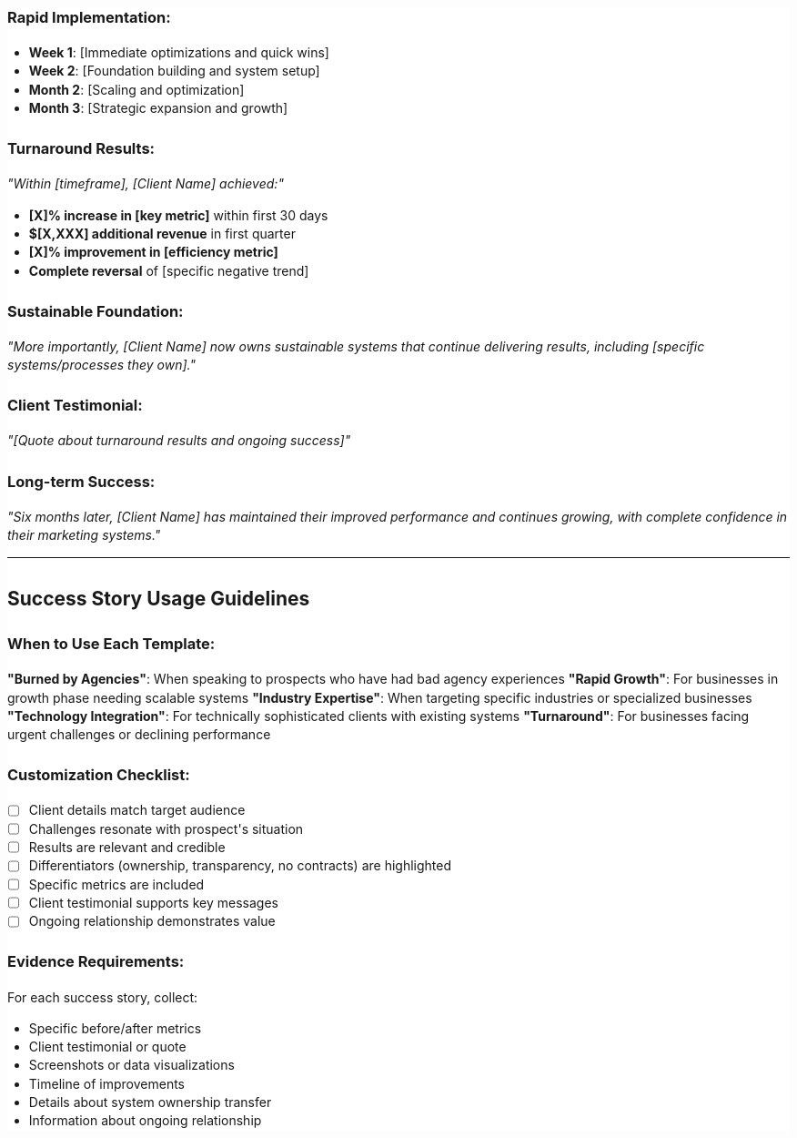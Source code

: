 ### Rapid Implementation:
- **Week 1**: [Immediate optimizations and quick wins]
- **Week 2**: [Foundation building and system setup]
- **Month 2**: [Scaling and optimization]
- **Month 3**: [Strategic expansion and growth]

### Turnaround Results:
*"Within [timeframe], [Client Name] achieved:"*
- **[X]% increase in [key metric]** within first 30 days
- **$[X,XXX] additional revenue** in first quarter
- **[X]% improvement in [efficiency metric]**
- **Complete reversal** of [specific negative trend]

### Sustainable Foundation:
*"More importantly, [Client Name] now owns sustainable systems that continue delivering results, including [specific systems/processes they own]."*

### Client Testimonial:
*"[Quote about turnaround results and ongoing success]"*

### Long-term Success:
*"Six months later, [Client Name] has maintained their improved performance and continues growing, with complete confidence in their marketing systems."*

---

## Success Story Usage Guidelines

### When to Use Each Template:

**"Burned by Agencies"**: When speaking to prospects who have had bad agency experiences
**"Rapid Growth"**: For businesses in growth phase needing scalable systems
**"Industry Expertise"**: When targeting specific industries or specialized businesses
**"Technology Integration"**: For technically sophisticated clients with existing systems
**"Turnaround"**: For businesses facing urgent challenges or declining performance

### Customization Checklist:

- [ ] Client details match target audience
- [ ] Challenges resonate with prospect's situation
- [ ] Results are relevant and credible
- [ ] Differentiators (ownership, transparency, no contracts) are highlighted
- [ ] Specific metrics are included
- [ ] Client testimonial supports key messages
- [ ] Ongoing relationship demonstrates value

### Evidence Requirements:

For each success story, collect:
- Specific before/after metrics
- Client testimonial or quote
- Screenshots or data visualizations
- Timeline of improvements
- Details about system ownership transfer
- Information about ongoing relationship

